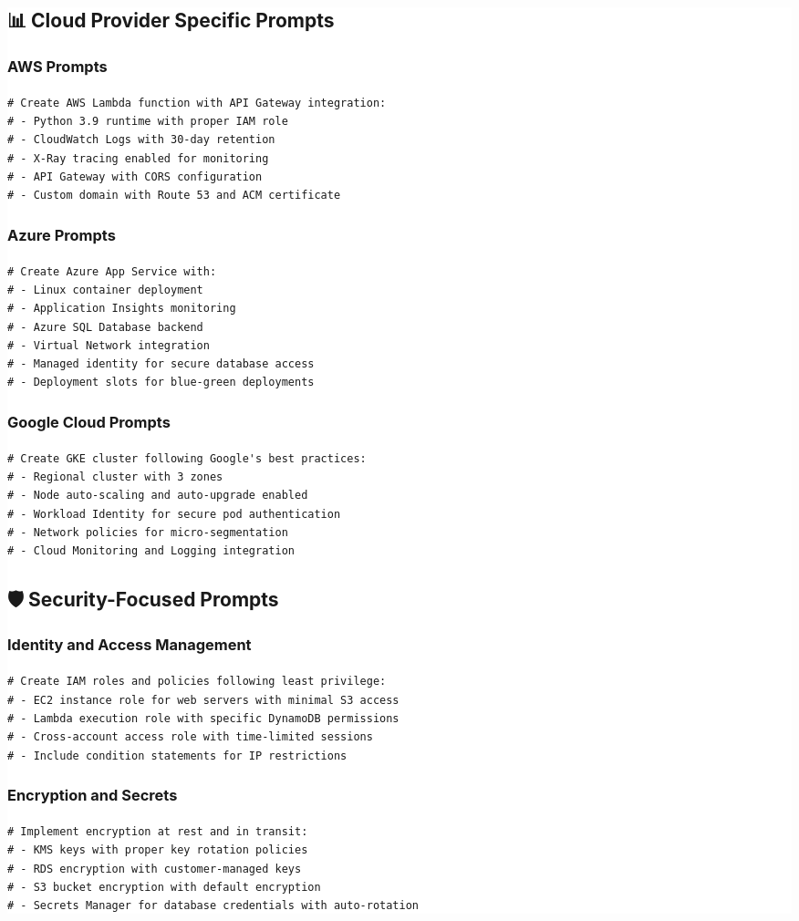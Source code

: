 ## 📊 Cloud Provider Specific Prompts

### **AWS Prompts**
```hcl
# Create AWS Lambda function with API Gateway integration:
# - Python 3.9 runtime with proper IAM role
# - CloudWatch Logs with 30-day retention
# - X-Ray tracing enabled for monitoring
# - API Gateway with CORS configuration
# - Custom domain with Route 53 and ACM certificate
```

### **Azure Prompts**
```hcl
# Create Azure App Service with:
# - Linux container deployment
# - Application Insights monitoring
# - Azure SQL Database backend
# - Virtual Network integration
# - Managed identity for secure database access
# - Deployment slots for blue-green deployments
```

### **Google Cloud Prompts**
```hcl
# Create GKE cluster following Google's best practices:
# - Regional cluster with 3 zones
# - Node auto-scaling and auto-upgrade enabled
# - Workload Identity for secure pod authentication
# - Network policies for micro-segmentation
# - Cloud Monitoring and Logging integration
```

## 🛡️ Security-Focused Prompts

### **Identity and Access Management**
```hcl
# Create IAM roles and policies following least privilege:
# - EC2 instance role for web servers with minimal S3 access
# - Lambda execution role with specific DynamoDB permissions
# - Cross-account access role with time-limited sessions
# - Include condition statements for IP restrictions
```

### **Encryption and Secrets**
```hcl
# Implement encryption at rest and in transit:
# - KMS keys with proper key rotation policies
# - RDS encryption with customer-managed keys
# - S3 bucket encryption with default encryption
# - Secrets Manager for database credentials with auto-rotation
```
